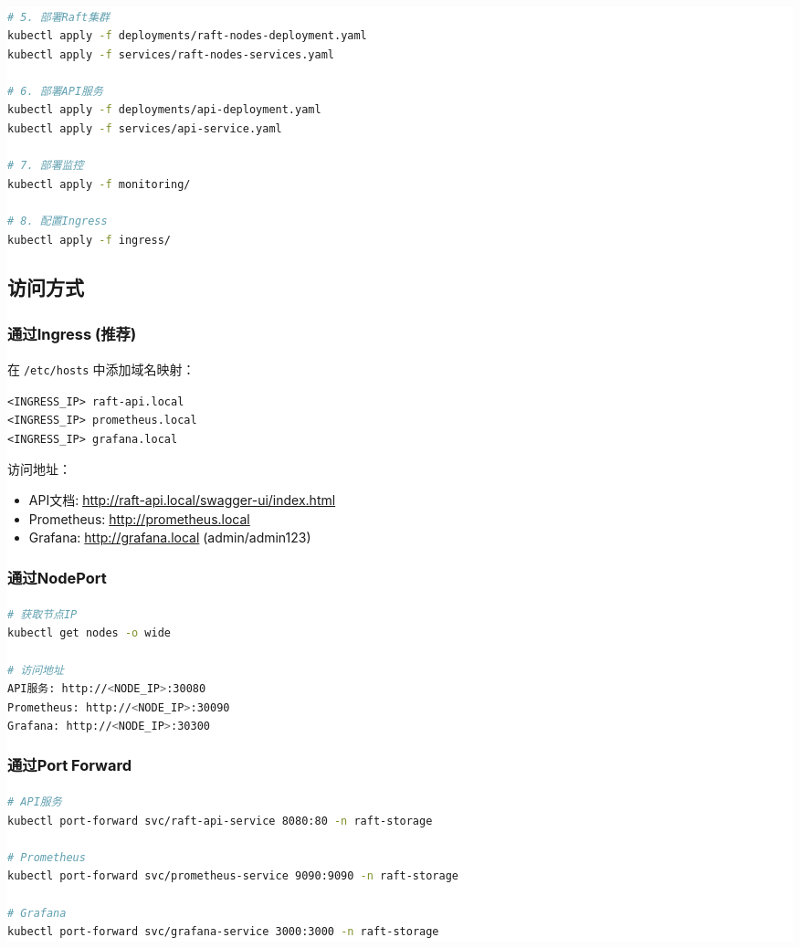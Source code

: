 ```bash
# 5. 部署Raft集群
kubectl apply -f deployments/raft-nodes-deployment.yaml
kubectl apply -f services/raft-nodes-services.yaml

# 6. 部署API服务
kubectl apply -f deployments/api-deployment.yaml
kubectl apply -f services/api-service.yaml

# 7. 部署监控
kubectl apply -f monitoring/

# 8. 配置Ingress
kubectl apply -f ingress/
```

## 访问方式

### 通过Ingress (推荐)

在 `/etc/hosts` 中添加域名映射：
```
<INGRESS_IP> raft-api.local
<INGRESS_IP> prometheus.local
<INGRESS_IP> grafana.local
```

访问地址：
- API文档: http://raft-api.local/swagger-ui/index.html
- Prometheus: http://prometheus.local
- Grafana: http://grafana.local (admin/admin123)

### 通过NodePort

```bash
# 获取节点IP
kubectl get nodes -o wide

# 访问地址
API服务: http://<NODE_IP>:30080
Prometheus: http://<NODE_IP>:30090
Grafana: http://<NODE_IP>:30300
```

### 通过Port Forward

```bash
# API服务
kubectl port-forward svc/raft-api-service 8080:80 -n raft-storage

# Prometheus
kubectl port-forward svc/prometheus-service 9090:9090 -n raft-storage

# Grafana
kubectl port-forward svc/grafana-service 3000:3000 -n raft-storage
```
